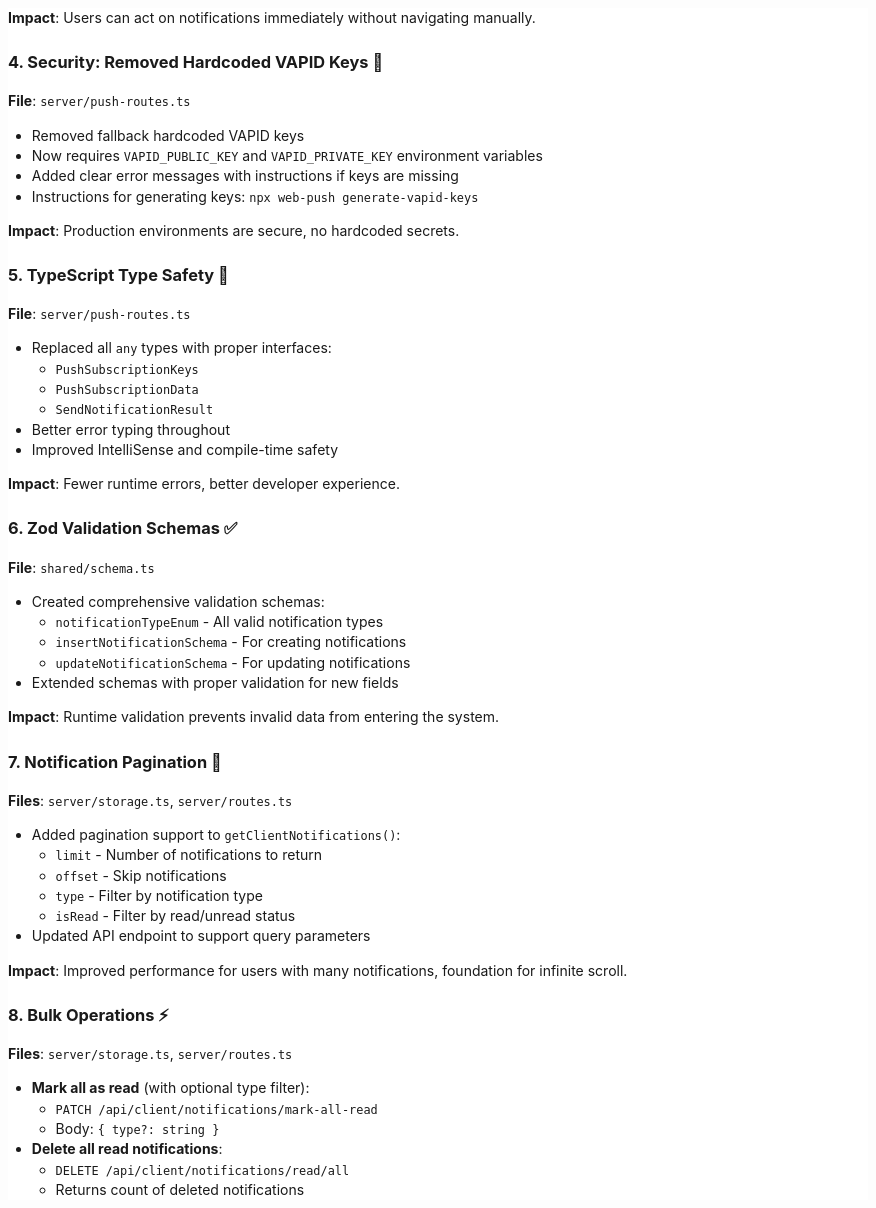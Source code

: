**Impact**: Users can act on notifications immediately without navigating manually.

### 4. Security: Removed Hardcoded VAPID Keys 🔐
**File**: `server/push-routes.ts`

- Removed fallback hardcoded VAPID keys
- Now requires `VAPID_PUBLIC_KEY` and `VAPID_PRIVATE_KEY` environment variables
- Added clear error messages with instructions if keys are missing
- Instructions for generating keys: `npx web-push generate-vapid-keys`

**Impact**: Production environments are secure, no hardcoded secrets.

### 5. TypeScript Type Safety 📘
**File**: `server/push-routes.ts`

- Replaced all `any` types with proper interfaces:
  - `PushSubscriptionKeys`
  - `PushSubscriptionData`
  - `SendNotificationResult`
- Better error typing throughout
- Improved IntelliSense and compile-time safety

**Impact**: Fewer runtime errors, better developer experience.

### 6. Zod Validation Schemas ✅
**File**: `shared/schema.ts`

- Created comprehensive validation schemas:
  - `notificationTypeEnum` - All valid notification types
  - `insertNotificationSchema` - For creating notifications
  - `updateNotificationSchema` - For updating notifications
- Extended schemas with proper validation for new fields

**Impact**: Runtime validation prevents invalid data from entering the system.

### 7. Notification Pagination 📄
**Files**: `server/storage.ts`, `server/routes.ts`

- Added pagination support to `getClientNotifications()`:
  - `limit` - Number of notifications to return
  - `offset` - Skip notifications
  - `type` - Filter by notification type
  - `isRead` - Filter by read/unread status
- Updated API endpoint to support query parameters

**Impact**: Improved performance for users with many notifications, foundation for infinite scroll.

### 8. Bulk Operations ⚡
**Files**: `server/storage.ts`, `server/routes.ts`

- **Mark all as read** (with optional type filter):
  - `PATCH /api/client/notifications/mark-all-read`
  - Body: `{ type?: string }`
- **Delete all read notifications**:
  - `DELETE /api/client/notifications/read/all`
  - Returns count of deleted notifications
